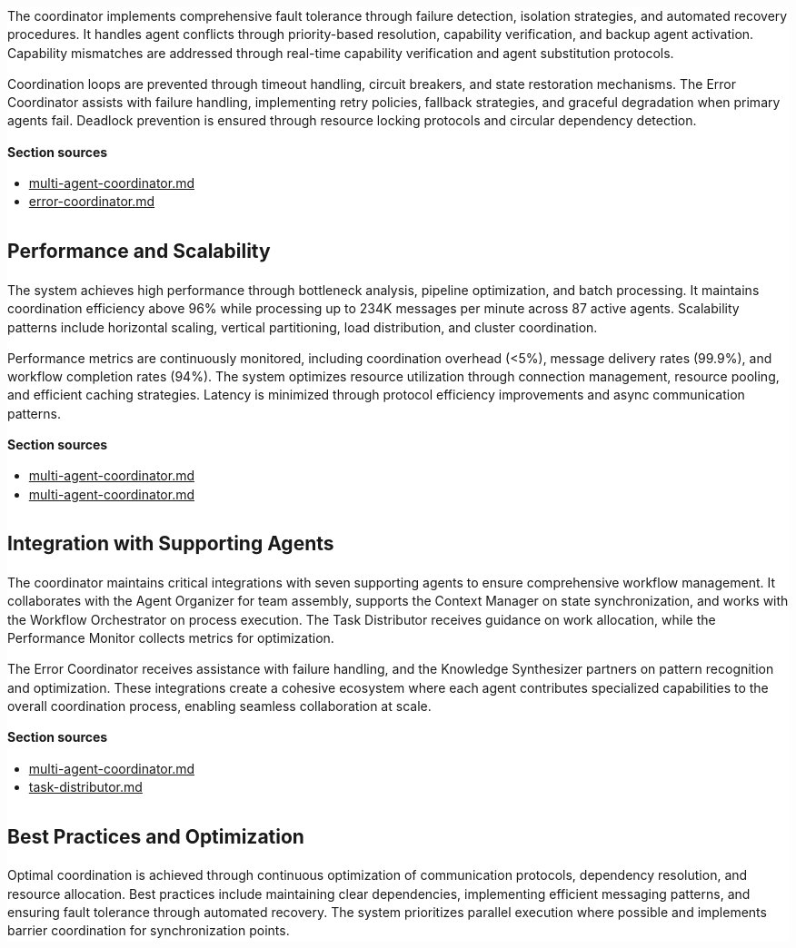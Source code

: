 The coordinator implements comprehensive fault tolerance through failure detection, isolation strategies, and automated recovery procedures. It handles agent conflicts through priority-based resolution, capability verification, and backup agent activation. Capability mismatches are addressed through real-time capability verification and agent substitution protocols.

Coordination loops are prevented through timeout handling, circuit breakers, and state restoration mechanisms. The Error Coordinator assists with failure handling, implementing retry policies, fallback strategies, and graceful degradation when primary agents fail. Deadlock prevention is ensured through resource locking protocols and circular dependency detection.

**Section sources**
- [multi-agent-coordinator.md](file://multi-agent-coordinator.md#L92-L97)
- [error-coordinator.md](file://error-coordinator.md#L281-L282)

## Performance and Scalability

The system achieves high performance through bottleneck analysis, pipeline optimization, and batch processing. It maintains coordination efficiency above 96% while processing up to 234K messages per minute across 87 active agents. Scalability patterns include horizontal scaling, vertical partitioning, load distribution, and cluster coordination.

Performance metrics are continuously monitored, including coordination overhead (<5%), message delivery rates (99.9%), and workflow completion rates (94%). The system optimizes resource utilization through connection management, resource pooling, and efficient caching strategies. Latency is minimized through protocol efficiency improvements and async communication patterns.

**Section sources**
- [multi-agent-coordinator.md](file://multi-agent-coordinator.md#L201-L220)
- [multi-agent-coordinator.md](file://multi-agent-coordinator.md#L258-L265)

## Integration with Supporting Agents

The coordinator maintains critical integrations with seven supporting agents to ensure comprehensive workflow management. It collaborates with the Agent Organizer for team assembly, supports the Context Manager on state synchronization, and works with the Workflow Orchestrator on process execution. The Task Distributor receives guidance on work allocation, while the Performance Monitor collects metrics for optimization.

The Error Coordinator receives assistance with failure handling, and the Knowledge Synthesizer partners on pattern recognition and optimization. These integrations create a cohesive ecosystem where each agent contributes specialized capabilities to the overall coordination process, enabling seamless collaboration at scale.

**Section sources**
- [multi-agent-coordinator.md](file://multi-agent-coordinator.md#L282-L289)
- [task-distributor.md](file://task-distributor.md#L282-L283)

## Best Practices and Optimization

Optimal coordination is achieved through continuous optimization of communication protocols, dependency resolution, and resource allocation. Best practices include maintaining clear dependencies, implementing efficient messaging patterns, and ensuring fault tolerance through automated recovery. The system prioritizes parallel execution where possible and implements barrier coordination for synchronization points.

